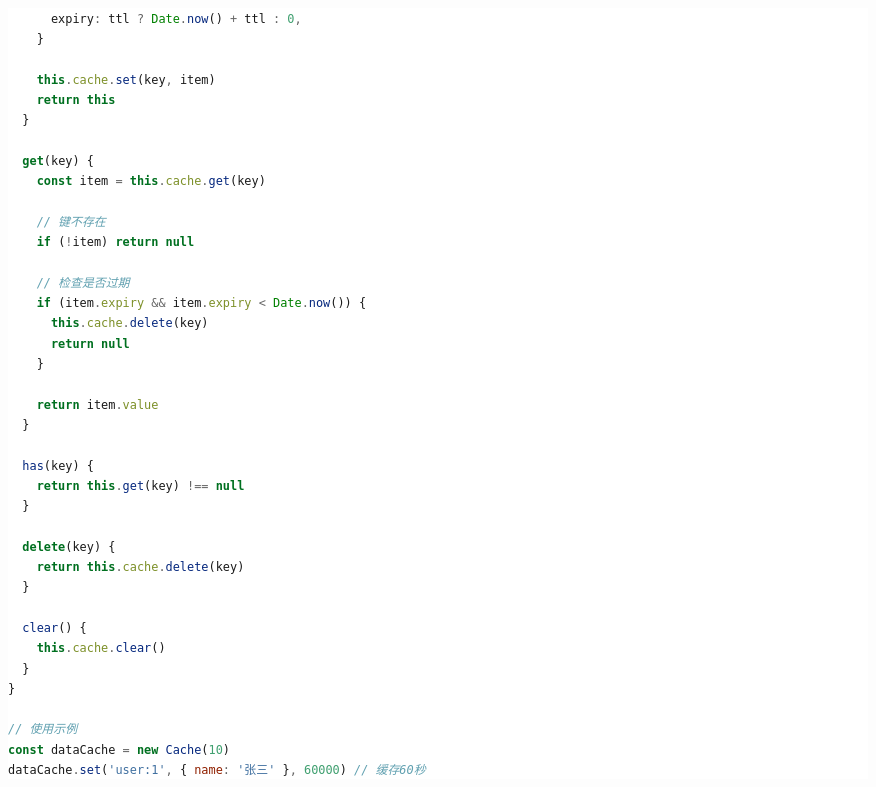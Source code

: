    ```javascript
         expiry: ttl ? Date.now() + ttl : 0,
       }

       this.cache.set(key, item)
       return this
     }

     get(key) {
       const item = this.cache.get(key)

       // 键不存在
       if (!item) return null

       // 检查是否过期
       if (item.expiry && item.expiry < Date.now()) {
         this.cache.delete(key)
         return null
       }

       return item.value
     }

     has(key) {
       return this.get(key) !== null
     }

     delete(key) {
       return this.cache.delete(key)
     }

     clear() {
       this.cache.clear()
     }
   }

   // 使用示例
   const dataCache = new Cache(10)
   dataCache.set('user:1', { name: '张三' }, 60000) // 缓存60秒
   ```
